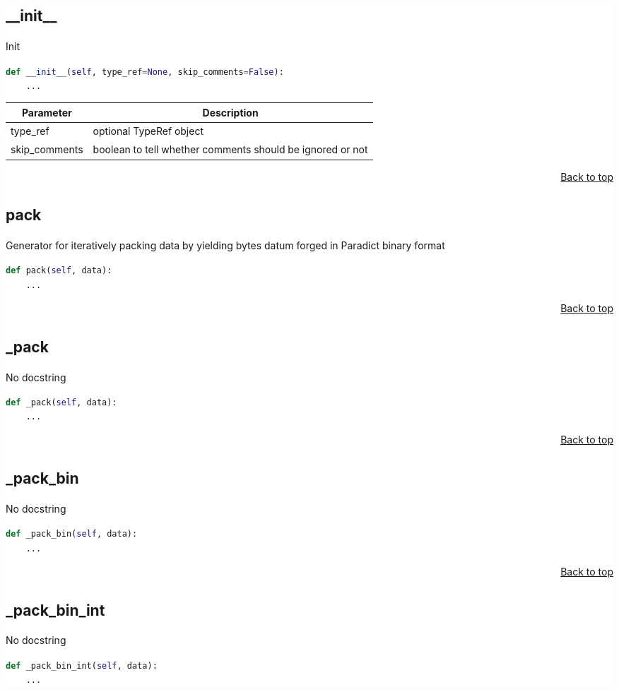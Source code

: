 ## \_\_init\_\_
Init

```python
def __init__(self, type_ref=None, skip_comments=False):
    ...
```

| Parameter | Description |
| --- | --- |
| type\_ref | optional TypeRef object |
| skip\_comments | boolean to tell whether comments should be ignored or not |

<p align="right"><a href="#paradict-api-reference">Back to top</a></p>

## pack
Generator for iteratively packing data by yielding bytes datum forged in
Paradict binary format

```python
def pack(self, data):
    ...
```

<p align="right"><a href="#paradict-api-reference">Back to top</a></p>

## \_pack
No docstring

```python
def _pack(self, data):
    ...
```

<p align="right"><a href="#paradict-api-reference">Back to top</a></p>

## \_pack\_bin
No docstring

```python
def _pack_bin(self, data):
    ...
```

<p align="right"><a href="#paradict-api-reference">Back to top</a></p>

## \_pack\_bin\_int
No docstring

```python
def _pack_bin_int(self, data):
    ...
```
